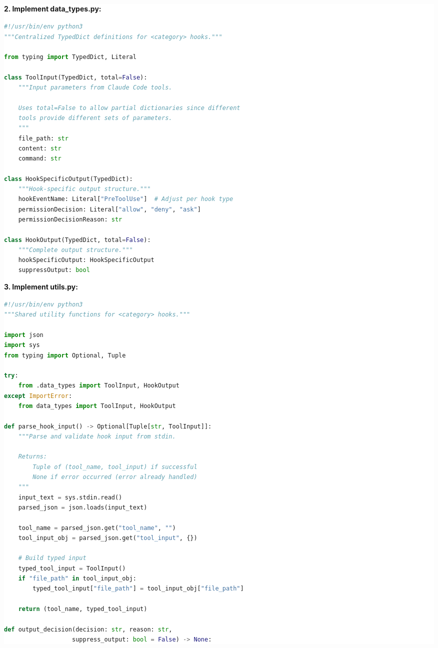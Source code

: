 **2. Implement data_types.py:**
```python
#!/usr/bin/env python3
"""Centralized TypedDict definitions for <category> hooks."""

from typing import TypedDict, Literal

class ToolInput(TypedDict, total=False):
    """Input parameters from Claude Code tools.

    Uses total=False to allow partial dictionaries since different
    tools provide different sets of parameters.
    """
    file_path: str
    content: str
    command: str

class HookSpecificOutput(TypedDict):
    """Hook-specific output structure."""
    hookEventName: Literal["PreToolUse"]  # Adjust per hook type
    permissionDecision: Literal["allow", "deny", "ask"]
    permissionDecisionReason: str

class HookOutput(TypedDict, total=False):
    """Complete output structure."""
    hookSpecificOutput: HookSpecificOutput
    suppressOutput: bool
```

**3. Implement utils.py:**
```python
#!/usr/bin/env python3
"""Shared utility functions for <category> hooks."""

import json
import sys
from typing import Optional, Tuple

try:
    from .data_types import ToolInput, HookOutput
except ImportError:
    from data_types import ToolInput, HookOutput

def parse_hook_input() -> Optional[Tuple[str, ToolInput]]:
    """Parse and validate hook input from stdin.

    Returns:
        Tuple of (tool_name, tool_input) if successful
        None if error occurred (error already handled)
    """
    input_text = sys.stdin.read()
    parsed_json = json.loads(input_text)

    tool_name = parsed_json.get("tool_name", "")
    tool_input_obj = parsed_json.get("tool_input", {})

    # Build typed input
    typed_tool_input = ToolInput()
    if "file_path" in tool_input_obj:
        typed_tool_input["file_path"] = tool_input_obj["file_path"]

    return (tool_name, typed_tool_input)

def output_decision(decision: str, reason: str,
                   suppress_output: bool = False) -> None:
```